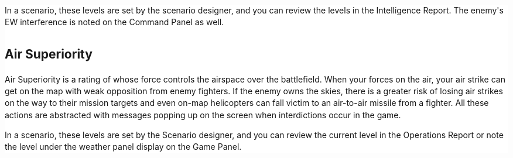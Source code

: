 In a scenario, these levels are set by the scenario designer, and you can review the levels in the Intelligence Report\. The enemy's EW interference is noted on the Command Panel as well\.

## Air Superiority

Air Superiority is a rating of whose force controls the airspace over the battlefield\. When your forces on the air, your air strike can get on the map with weak opposition from enemy fighters\. If the enemy owns the skies, there is a greater risk of losing air strikes on the way to their mission targets and even on\-map helicopters can fall victim to an air\-to\-air missile from a fighter\. All these actions are abstracted with messages popping up on the screen when interdictions occur in the game\.

In a scenario, these levels are set by the Scenario designer, and you can review the current level in the Operations Report or note the level under the weather panel display on the Game Panel\.

